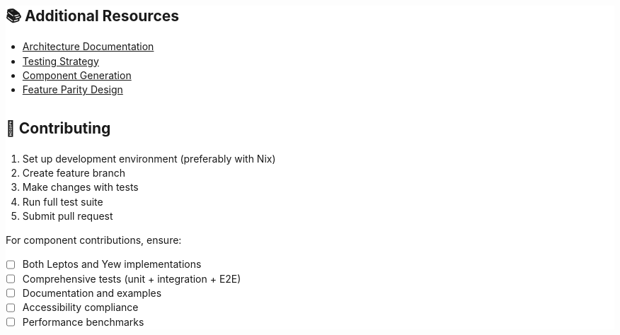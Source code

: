 ## 📚 Additional Resources

- [Architecture Documentation](./docs/architecture.md)
- [Testing Strategy](./docs/testing-strategy.md)
- [Component Generation](./docs/component-generator.md)
- [Feature Parity Design](./docs/feature-parity-design.md)

## 🤝 Contributing

1. Set up development environment (preferably with Nix)
2. Create feature branch
3. Make changes with tests
4. Run full test suite
5. Submit pull request

For component contributions, ensure:
- [ ] Both Leptos and Yew implementations
- [ ] Comprehensive tests (unit + integration + E2E)
- [ ] Documentation and examples
- [ ] Accessibility compliance
- [ ] Performance benchmarks
